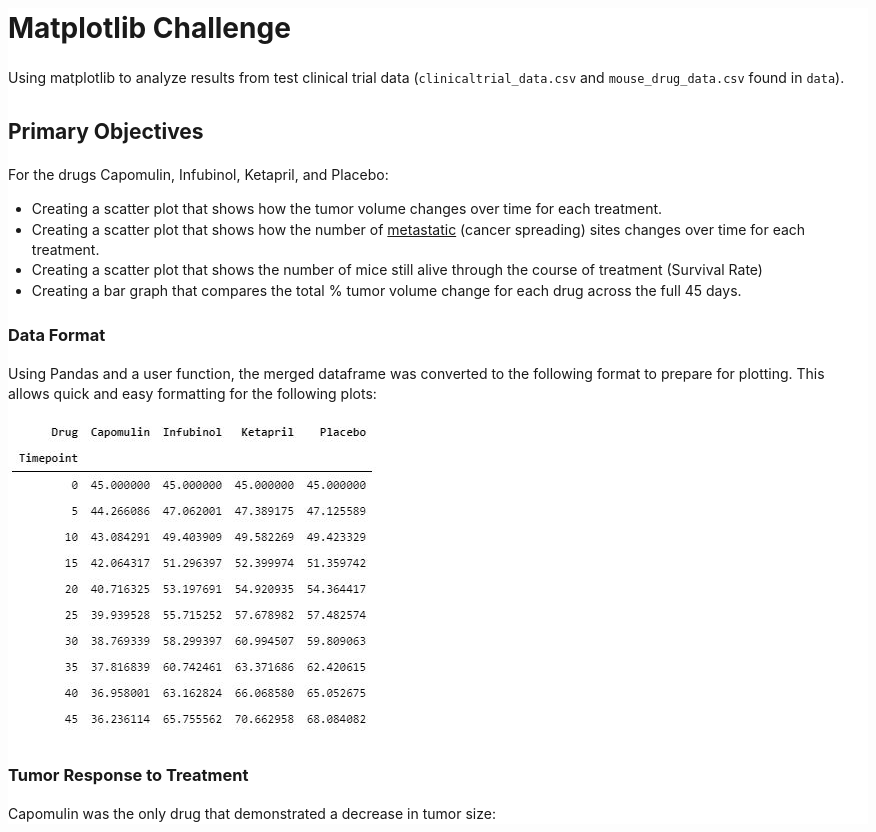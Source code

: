 # Matplotlib Challenge 
Using matplotlib to analyze results from test clinical trial data (`clinicaltrial_data.csv` and `mouse_drug_data.csv` found in `data`).

## Primary Objectives
For the drugs Capomulin, Infubinol, Ketapril, and Placebo:
* Creating a scatter plot that shows how the tumor volume changes over time for each treatment.
* Creating a scatter plot that shows how the number of [metastatic](https://en.wikipedia.org/wiki/Metastasis) (cancer spreading) sites changes over time for each treatment.
* Creating a scatter plot that shows the number of mice still alive through the course of treatment (Survival Rate)
* Creating a bar graph that compares the total % tumor volume change for each drug across the full 45 days.

### Data Format
Using Pandas and a user function, the merged dataframe was converted to the following format to prepare for plotting. This allows quick and easy formatting for the following plots:

![dataframe format](https://github.com/L0per/Matplotlib-Challenge/blob/master/Pymaceuticals/dataframe_format.JPG?raw=true)

### Tumor Response to Treatment
Capomulin was the only drug that demonstrated a decrease in tumor size:
